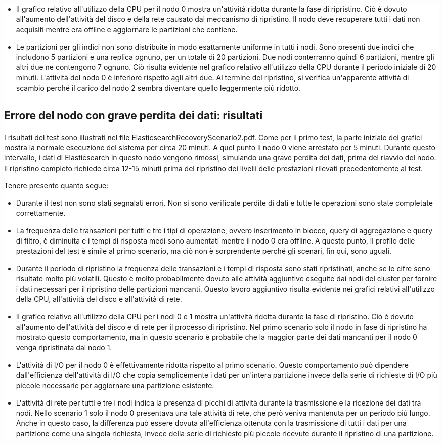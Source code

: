 - Il grafico relativo all'utilizzo della CPU per il nodo 0 mostra un'attività ridotta durante la fase di ripristino. Ciò è dovuto all'aumento dell'attività del disco e della rete causato dal meccanismo di ripristino. Il nodo deve recuperare tutti i dati non acquisiti mentre era offline e aggiornare le partizioni che contiene.

- Le partizioni per gli indici non sono distribuite in modo esattamente uniforme in tutti i nodi. Sono presenti due indici che includono 5 partizioni e una replica ognuno, per un totale di 20 partizioni. Due nodi conterranno quindi 6 partizioni, mentre gli altri due ne contengono 7 ognuno. Ciò risulta evidente nel grafico relativo all'utilizzo della CPU durante il periodo iniziale di 20 minuti. L'attività del nodo 0 è inferiore rispetto agli altri due. Al termine del ripristino, si verifica un'apparente attività di scambio perché il carico del nodo 2 sembra diventare quello leggermente più ridotto.

    
## Errore del nodo con grave perdita dei dati: risultati



I risultati del test sono illustrati nel file [ElasticsearchRecoveryScenario2.pdf](https://github.com/mspnp/azure-guidance/blob/master/figures/Elasticsearch/ElasticsearchRecoveryScenario2.pdf). Come per il primo test, la parte iniziale dei grafici mostra la normale esecuzione del sistema per circa 20 minuti. A quel punto il nodo 0 viene arrestato per 5 minuti. Durante questo intervallo, i dati di Elasticsearch in questo nodo vengono rimossi, simulando una grave perdita dei dati, prima del riavvio del nodo. Il ripristino completo richiede circa 12-15 minuti prima del ripristino dei livelli delle prestazioni rilevati precedentemente al test.

Tenere presente quanto segue:

- Durante il test non sono stati segnalati errori. Non si sono verificate perdite di dati e tutte le operazioni sono state completate correttamente.

- La frequenza delle transazioni per tutti e tre i tipi di operazione, ovvero inserimento in blocco, query di aggregazione e query di filtro, è diminuita e i tempi di risposta medi sono aumentati mentre il nodo 0 era offline. A questo punto, il profilo delle prestazioni del test è simile al primo scenario, ma ciò non è sorprendente perché gli scenari, fin qui, sono uguali.

- Durante il periodo di ripristino la frequenza delle transazioni e i tempi di risposta sono stati ripristinati, anche se le cifre sono risultate molto più volatili. Questo è molto probabilmente dovuto alle attività aggiuntive eseguite dai nodi del cluster per fornire i dati necessari per il ripristino delle partizioni mancanti. Questo lavoro aggiuntivo risulta evidente nei grafici relativi all'utilizzo della CPU, all'attività del disco e all'attività di rete.

- Il grafico relativo all'utilizzo della CPU per i nodi 0 e 1 mostra un'attività ridotta durante la fase di ripristino. Ciò è dovuto all'aumento dell'attività del disco e di rete per il processo di ripristino. Nel primo scenario solo il nodo in fase di ripristino ha mostrato questo comportamento, ma in questo scenario è probabile che la maggior parte dei dati mancanti per il nodo 0 venga ripristinata dal nodo 1.

- L'attività di I/O per il nodo 0 è effettivamente ridotta rispetto al primo scenario. Questo comportamento può dipendere dall'efficienza dell'attività di I/O che copia semplicemente i dati per un'intera partizione invece della serie di richieste di I/O più piccole necessarie per aggiornare una partizione esistente.

- L'attività di rete per tutti e tre i nodi indica la presenza di picchi di attività durante la trasmissione e la ricezione dei dati tra nodi. Nello scenario 1 solo il nodo 0 presentava una tale attività di rete, che però veniva mantenuta per un periodo più lungo. Anche in questo caso, la differenza può essere dovuta all'efficienza ottenuta con la trasmissione di tutti i dati per una partizione come una singola richiesta, invece della serie di richieste più piccole ricevute durante il ripristino di una partizione.
